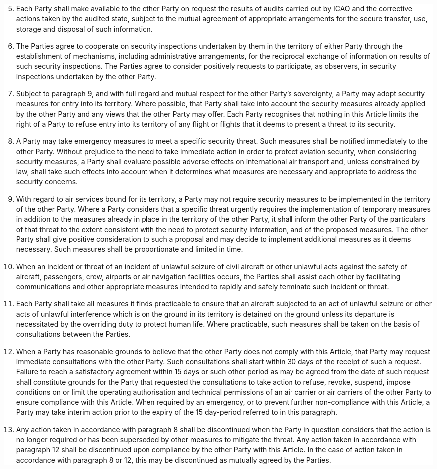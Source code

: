 5. Each Party shall make available to the other Party on request the results of audits carried out by ICAO and the corrective actions taken by the audited state, subject to the mutual agreement of appropriate arrangements for the secure transfer, use, storage and disposal of such information.

6. The Parties agree to cooperate on security inspections undertaken by them in the territory of either Party through the establishment of mechanisms, including administrative arrangements, for the reciprocal exchange of information on results of such security inspections. The Parties agree to consider positively requests to participate, as observers, in security inspections undertaken by the other Party.

7. Subject to paragraph 9, and with full regard and mutual respect for the other Party’s sovereignty, a Party may adopt security measures for entry into its territory. Where possible, that Party shall take into account the security measures already applied by the other Party and any views that the other Party may offer. Each Party recognises that nothing in this Article limits the right of a Party to refuse entry into its territory of any flight or flights that it deems to present a threat to its security.

8. A Party may take emergency measures to meet a specific security threat. Such measures shall be notified immediately to the other Party. Without prejudice to the need to take immediate action in order to protect aviation security, when considering security measures, a Party shall evaluate possible adverse effects on international air transport and, unless constrained by law, shall take such effects into account when it determines what measures are necessary and appropriate to address the security concerns.

9. With regard to air services bound for its territory, a Party may not require security measures to be implemented in the territory of the other Party. Where a Party considers that a specific threat urgently requires the implementation of temporary measures in addition to the measures already in place in the territory of the other Party, it shall inform the other Party of the particulars of that threat to the extent consistent with the need to protect security information, and of the proposed measures. The other Party shall give positive consideration to such a proposal and may decide to implement additional measures as it deems necessary. Such measures shall be proportionate and limited in time.

10. When an incident or threat of an incident of unlawful seizure of civil aircraft or other unlawful acts against the safety of aircraft, passengers, crew, airports or air navigation facilities occurs, the Parties shall assist each other by facilitating communications and other appropriate measures intended to rapidly and safely terminate such incident or threat.

11. Each Party shall take all measures it finds practicable to ensure that an aircraft subjected to an act of unlawful seizure or other acts of unlawful interference which is on the ground in its territory is detained on the ground unless its departure is necessitated by the overriding duty to protect human life. Where practicable, such measures shall be taken on the basis of consultations between the Parties.

12. When a Party has reasonable grounds to believe that the other Party does not comply with this Article, that Party may request immediate consultations with the other Party. Such consultations shall start within 30 days of the receipt of such a request. Failure to reach a satisfactory agreement within 15 days or such other period as may be agreed from the date of such request shall constitute grounds for the Party that requested the consultations to take action to refuse, revoke, suspend, impose conditions on or limit the operating authorisation and technical permissions of an air carrier or air carriers of the other Party to ensure compliance with this Article. When required by an emergency, or to prevent further non-compliance with this Article, a Party may take interim action prior to the expiry of the 15 day-period referred to in this paragraph.

13. Any action taken in accordance with paragraph 8 shall be discontinued when the Party in question considers that the action is no longer required or has been superseded by other measures to mitigate the threat. Any action taken in accordance with paragraph 12 shall be discontinued upon compliance by the other Party with this Article. In the case of action taken in accordance with paragraph 8 or 12, this may be discontinued as mutually agreed by the Parties.
